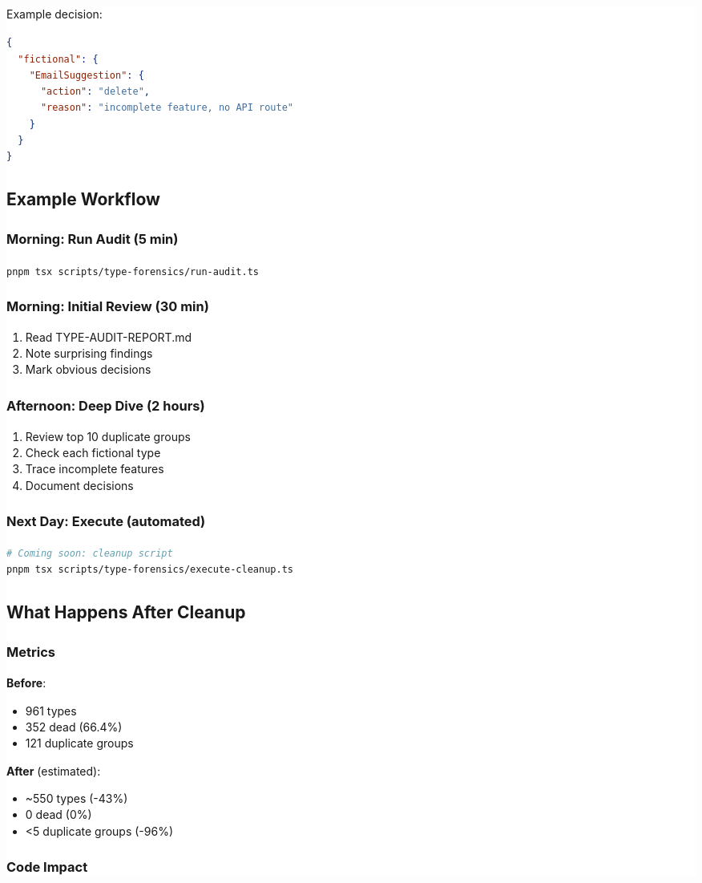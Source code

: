 Example decision:
```json
{
  "fictional": {
    "EmailSuggestion": {
      "action": "delete",
      "reason": "incomplete feature, no API route"
    }
  }
}
```

## Example Workflow

### Morning: Run Audit (5 min)
```bash
pnpm tsx scripts/type-forensics/run-audit.ts
```

### Morning: Initial Review (30 min)
1. Read TYPE-AUDIT-REPORT.md
2. Note surprising findings
3. Mark obvious decisions

### Afternoon: Deep Dive (2 hours)
1. Review top 10 duplicate groups
2. Check each fictional type
3. Trace incomplete features
4. Document decisions

### Next Day: Execute (automated)
```bash
# Coming soon: cleanup script
pnpm tsx scripts/type-forensics/execute-cleanup.ts
```

## What Happens After Cleanup

### Metrics

**Before**:
- 961 types
- 352 dead (66.4%)
- 121 duplicate groups

**After** (estimated):
- ~550 types (-43%)
- 0 dead (0%)
- <5 duplicate groups (-96%)

### Code Impact
